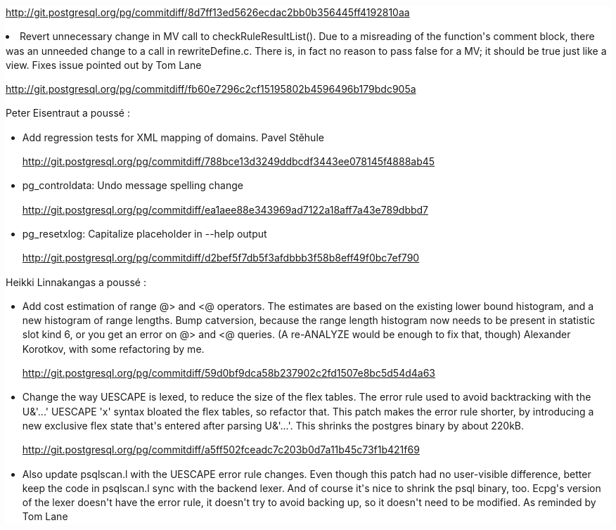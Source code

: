 <a target="_blank" href="http://git.postgresql.org/pg/commitdiff/8d7ff13ed5626ecdac2bb0b356445ff4192810aa">http://git.postgresql.org/pg/commitdiff/8d7ff13ed5626ecdac2bb0b356445ff4192810aa</a></li>

<li>Revert unnecessary change in MV call to checkRuleResultList(). Due to a misreading of the function's comment block, there was an unneeded change to a call in rewriteDefine.c. There is, in fact no reason to pass false for a MV; it should be true just like a view. Fixes issue pointed out by Tom Lane 

<a target="_blank" href="http://git.postgresql.org/pg/commitdiff/fb60e7296c2cf15195802b4596496b179bdc905a">http://git.postgresql.org/pg/commitdiff/fb60e7296c2cf15195802b4596496b179bdc905a</a></li>

</ul>

<p>Peter Eisentraut a pouss&eacute;&nbsp;:</p>

<ul>

<li>Add regression tests for XML mapping of domains. Pavel St&#283;hule 

<a target="_blank" href="http://git.postgresql.org/pg/commitdiff/788bce13d3249ddbcdf3443ee078145f4888ab45">http://git.postgresql.org/pg/commitdiff/788bce13d3249ddbcdf3443ee078145f4888ab45</a></li>

<li>pg_controldata: Undo message spelling change 

<a target="_blank" href="http://git.postgresql.org/pg/commitdiff/ea1aee88e343969ad7122a18aff7a43e789dbbd7">http://git.postgresql.org/pg/commitdiff/ea1aee88e343969ad7122a18aff7a43e789dbbd7</a></li>

<li>pg_resetxlog: Capitalize placeholder in --help output 

<a target="_blank" href="http://git.postgresql.org/pg/commitdiff/d2bef5f7db5f3afdbbb3f58b8eff49f0bc7ef790">http://git.postgresql.org/pg/commitdiff/d2bef5f7db5f3afdbbb3f58b8eff49f0bc7ef790</a></li>

</ul>

<p>Heikki Linnakangas a pouss&eacute;&nbsp;:</p>

<ul>

<li>Add cost estimation of range @&gt; and &lt;@ operators. The estimates are based on the existing lower bound histogram, and a new histogram of range lengths. Bump catversion, because the range length histogram now needs to be present in statistic slot kind 6, or you get an error on @&gt; and &lt;@ queries. (A re-ANALYZE would be enough to fix that, though) Alexander Korotkov, with some refactoring by me. 

<a target="_blank" href="http://git.postgresql.org/pg/commitdiff/59d0bf9dca58b237902c2fd1507e8bc5d54d4a63">http://git.postgresql.org/pg/commitdiff/59d0bf9dca58b237902c2fd1507e8bc5d54d4a63</a></li>

<li>Change the way UESCAPE is lexed, to reduce the size of the flex tables. The error rule used to avoid backtracking with the U&amp;'...' UESCAPE 'x' syntax bloated the flex tables, so refactor that. This patch makes the error rule shorter, by introducing a new exclusive flex state that's entered after parsing U&amp;'...'. This shrinks the postgres binary by about 220kB. 

<a target="_blank" href="http://git.postgresql.org/pg/commitdiff/a5ff502fceadc7c203b0d7a11b45c73f1b421f69">http://git.postgresql.org/pg/commitdiff/a5ff502fceadc7c203b0d7a11b45c73f1b421f69</a></li>

<li>Also update psqlscan.l with the UESCAPE error rule changes. Even though this patch had no user-visible difference, better keep the code in psqlscan.l sync with the backend lexer. And of course it's nice to shrink the psql binary, too. Ecpg's version of the lexer doesn't have the error rule, it doesn't try to avoid backing up, so it doesn't need to be modified. As reminded by Tom Lane 
